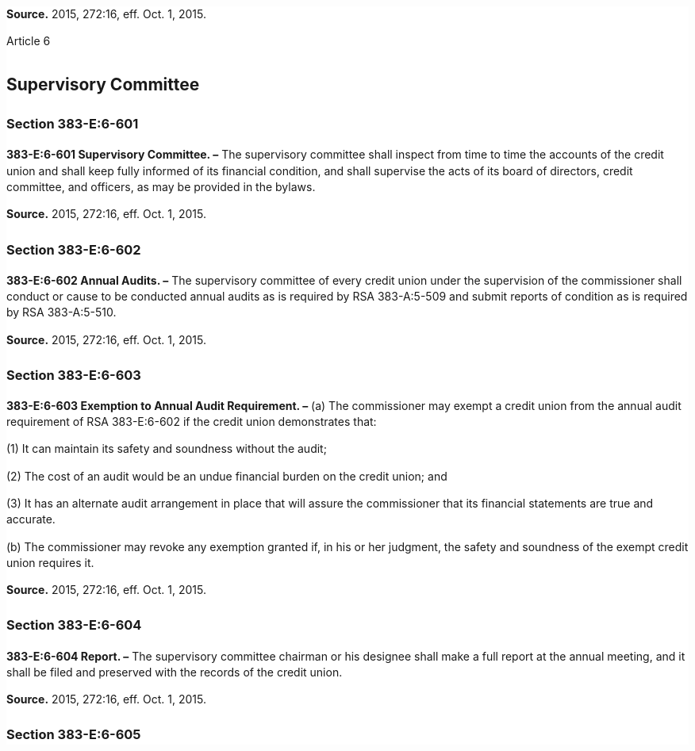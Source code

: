 **Source.** 2015, 272:16, eff. Oct. 1, 2015.

Article 6
                                             
Supervisory Committee
---------------------

### Section 383-E:6-601

 **383-E:6-601 Supervisory Committee. –** The supervisory committee
shall inspect from time to time the accounts of the credit union and
shall keep fully informed of its financial condition, and shall
supervise the acts of its board of directors, credit committee, and
officers, as may be provided in the bylaws.

**Source.** 2015, 272:16, eff. Oct. 1, 2015.

### Section 383-E:6-602

 **383-E:6-602 Annual Audits. –** The supervisory committee of every
credit union under the supervision of the commissioner shall conduct or
cause to be conducted annual audits as is required by RSA 383-A:5-509
and submit reports of condition as is required by RSA 383-A:5-510.

**Source.** 2015, 272:16, eff. Oct. 1, 2015.

### Section 383-E:6-603

 **383-E:6-603 Exemption to Annual Audit Requirement. –** (a) The
commissioner may exempt a credit union from the annual audit requirement
of RSA 383-E:6-602 if the credit union demonstrates that:
                                             
 (1) It can maintain its safety and soundness without the audit;
                                             
 (2) The cost of an audit would be an undue financial burden on
the credit union; and
                                             
 (3) It has an alternate audit arrangement in place that will
assure the commissioner that its financial statements are true and
accurate.
                                             
 (b) The commissioner may revoke any exemption granted if, in his or
her judgment, the safety and soundness of the exempt credit union
requires it.

**Source.** 2015, 272:16, eff. Oct. 1, 2015.

### Section 383-E:6-604

 **383-E:6-604 Report. –** The supervisory committee chairman or his
designee shall make a full report at the annual meeting, and it shall be
filed and preserved with the records of the credit union.

**Source.** 2015, 272:16, eff. Oct. 1, 2015.

### Section 383-E:6-605
